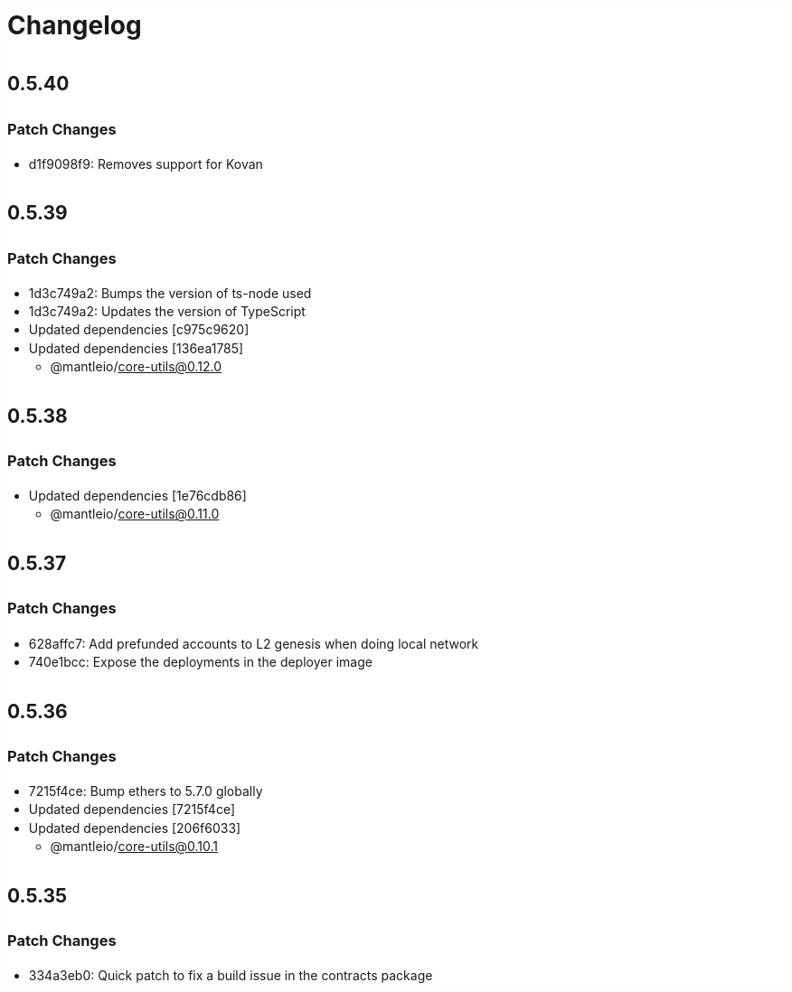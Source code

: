 # Changelog

## 0.5.40

### Patch Changes

- d1f9098f9: Removes support for Kovan

## 0.5.39

### Patch Changes

- 1d3c749a2: Bumps the version of ts-node used
- 1d3c749a2: Updates the version of TypeScript
- Updated dependencies [c975c9620]
- Updated dependencies [136ea1785]
  - @mantleio/core-utils@0.12.0

## 0.5.38

### Patch Changes

- Updated dependencies [1e76cdb86]
  - @mantleio/core-utils@0.11.0

## 0.5.37

### Patch Changes

- 628affc7: Add prefunded accounts to L2 genesis when doing local network
- 740e1bcc: Expose the deployments in the deployer image

## 0.5.36

### Patch Changes

- 7215f4ce: Bump ethers to 5.7.0 globally
- Updated dependencies [7215f4ce]
- Updated dependencies [206f6033]
  - @mantleio/core-utils@0.10.1

## 0.5.35

### Patch Changes

- 334a3eb0: Quick patch to fix a build issue in the contracts package
